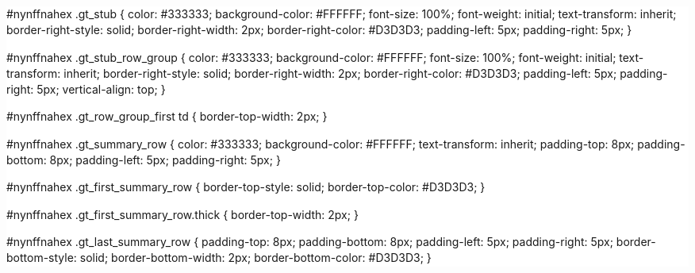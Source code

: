 #nynffnahex .gt_stub {
  color: #333333;
  background-color: #FFFFFF;
  font-size: 100%;
  font-weight: initial;
  text-transform: inherit;
  border-right-style: solid;
  border-right-width: 2px;
  border-right-color: #D3D3D3;
  padding-left: 5px;
  padding-right: 5px;
}

#nynffnahex .gt_stub_row_group {
  color: #333333;
  background-color: #FFFFFF;
  font-size: 100%;
  font-weight: initial;
  text-transform: inherit;
  border-right-style: solid;
  border-right-width: 2px;
  border-right-color: #D3D3D3;
  padding-left: 5px;
  padding-right: 5px;
  vertical-align: top;
}

#nynffnahex .gt_row_group_first td {
  border-top-width: 2px;
}

#nynffnahex .gt_summary_row {
  color: #333333;
  background-color: #FFFFFF;
  text-transform: inherit;
  padding-top: 8px;
  padding-bottom: 8px;
  padding-left: 5px;
  padding-right: 5px;
}

#nynffnahex .gt_first_summary_row {
  border-top-style: solid;
  border-top-color: #D3D3D3;
}

#nynffnahex .gt_first_summary_row.thick {
  border-top-width: 2px;
}

#nynffnahex .gt_last_summary_row {
  padding-top: 8px;
  padding-bottom: 8px;
  padding-left: 5px;
  padding-right: 5px;
  border-bottom-style: solid;
  border-bottom-width: 2px;
  border-bottom-color: #D3D3D3;
}

